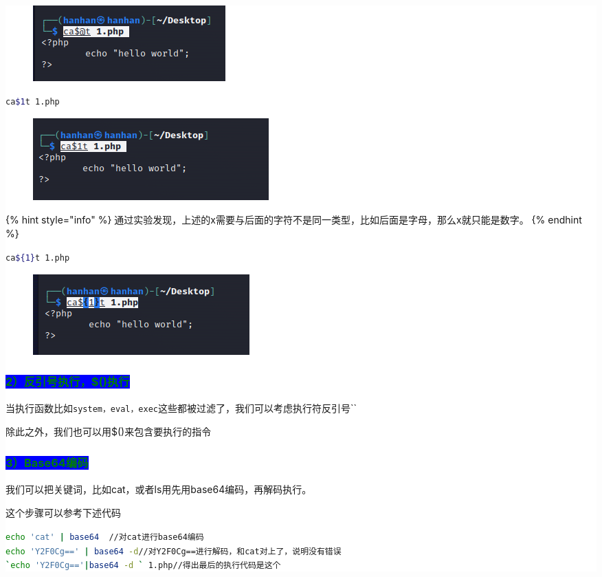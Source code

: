 <figure><img src="../.gitbook/assets/image 7 (1).png" alt=""><figcaption></figcaption></figure>

```sh
ca$1t 1.php
```

<figure><img src="../.gitbook/assets/image 8 (1).png" alt=""><figcaption></figcaption></figure>



{% hint style="info" %}
通过实验发现，上述的x需要与后面的字符不是同一类型，比如后面是字母，那么x就只能是数字。
{% endhint %}

```sh
ca${1}t 1.php
```

<figure><img src="../.gitbook/assets/image 9 (1).png" alt=""><figcaption></figcaption></figure>

### <mark style="color:green;background-color:blue;">2）反引号执行，$()执行</mark>

当执行函数比如`system，eval，exec`这些都被过滤了，我们可以考虑执行符反引号\`\`

除此之外，我们也可以用$()来包含要执行的指令

### <mark style="color:green;background-color:blue;">3）Base64编码</mark>

我们可以把关键词，比如cat，或者ls用先用base64编码，再解码执行。

这个步骤可以参考下述代码

```sh
echo 'cat' | base64  //对cat进行base64编码
echo 'Y2F0Cg==' | base64 -d//对Y2F0Cg==进行解码，和cat对上了，说明没有错误
`echo 'Y2F0Cg=='|base64 -d ` 1.php//得出最后的执行代码是这个
```

